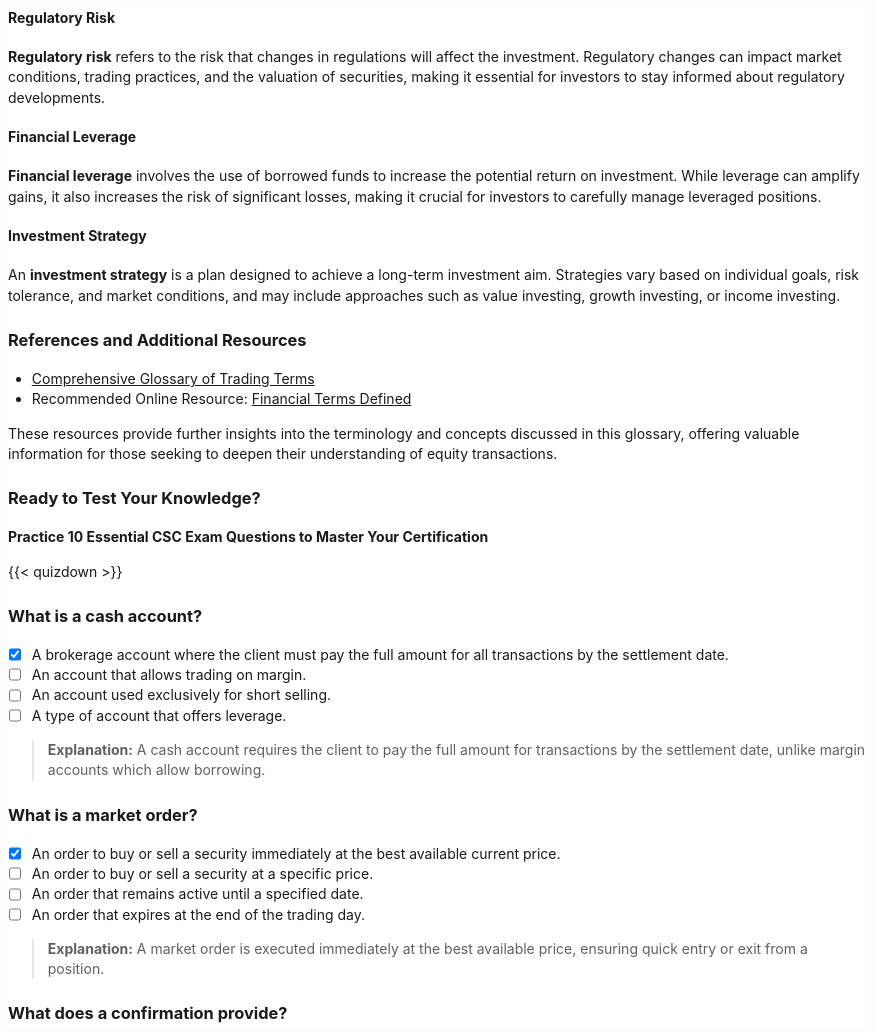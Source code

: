 #### Regulatory Risk
**Regulatory risk** refers to the risk that changes in regulations will affect the investment. Regulatory changes can impact market conditions, trading practices, and the valuation of securities, making it essential for investors to stay informed about regulatory developments.

#### Financial Leverage
**Financial leverage** involves the use of borrowed funds to increase the potential return on investment. While leverage can amplify gains, it also increases the risk of significant losses, making it crucial for investors to carefully manage leveraged positions.

#### Investment Strategy
An **investment strategy** is a plan designed to achieve a long-term investment aim. Strategies vary based on individual goals, risk tolerance, and market conditions, and may include approaches such as value investing, growth investing, or income investing.

### References and Additional Resources

- [Comprehensive Glossary of Trading Terms](https://www.investopedia.com/financial-term-dictionary-4769738)
- Recommended Online Resource: [Financial Terms Defined](https://www.finra.org/investors/glossary)

These resources provide further insights into the terminology and concepts discussed in this glossary, offering valuable information for those seeking to deepen their understanding of equity transactions.

### **Ready to Test Your Knowledge?**

**Practice 10 Essential CSC Exam Questions to Master Your Certification**

{{< quizdown >}}

### What is a cash account?

- [x] A brokerage account where the client must pay the full amount for all transactions by the settlement date.
- [ ] An account that allows trading on margin.
- [ ] An account used exclusively for short selling.
- [ ] A type of account that offers leverage.

> **Explanation:** A cash account requires the client to pay the full amount for transactions by the settlement date, unlike margin accounts which allow borrowing.

### What is a market order?

- [x] An order to buy or sell a security immediately at the best available current price.
- [ ] An order to buy or sell a security at a specific price.
- [ ] An order that remains active until a specified date.
- [ ] An order that expires at the end of the trading day.

> **Explanation:** A market order is executed immediately at the best available price, ensuring quick entry or exit from a position.

### What does a confirmation provide?
